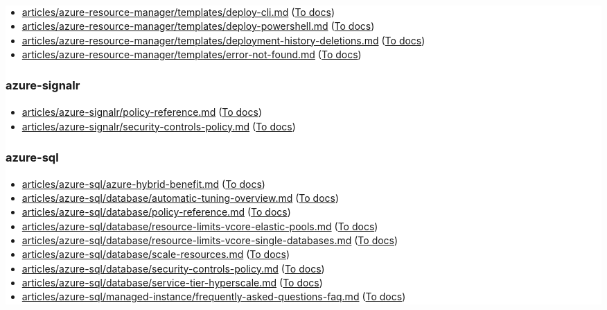 - [articles/azure-resource-manager/templates/deploy-cli.md](https://github.com/MicrosoftDocs/azure-docs/compare/7d23fe2..c312209#diff-3c8347704e64ede4784476b3add2c81da3f04e92c07dc9267d66c4c1f0dae0c8) ([To docs](https://docs.microsoft.com/en-us/azure/azure-resource-manager/templates/deploy-cli?WT.mc_id=AZ-MVP-5003408))
- [articles/azure-resource-manager/templates/deploy-powershell.md](https://github.com/MicrosoftDocs/azure-docs/compare/7d23fe2..c312209#diff-70213c2010f02f63dd4f855a50ea213b25e685de07a6d12e4ef4878710a294b0) ([To docs](https://docs.microsoft.com/en-us/azure/azure-resource-manager/templates/deploy-powershell?WT.mc_id=AZ-MVP-5003408))
- [articles/azure-resource-manager/templates/deployment-history-deletions.md](https://github.com/MicrosoftDocs/azure-docs/compare/7d23fe2..c312209#diff-640cbf2fc063388e3455bb21dc6350841368c2802639ab9339e2dba926bc842e) ([To docs](https://docs.microsoft.com/en-us/azure/azure-resource-manager/templates/deployment-history-deletions?WT.mc_id=AZ-MVP-5003408))
- [articles/azure-resource-manager/templates/error-not-found.md](https://github.com/MicrosoftDocs/azure-docs/compare/7d23fe2..c312209#diff-3a606cda7f79567c995972b7464300630c438c2f8b8026a51dfead168027f41e) ([To docs](https://docs.microsoft.com/en-us/azure/azure-resource-manager/templates/error-not-found?WT.mc_id=AZ-MVP-5003408))
    
### azure-signalr
- [articles/azure-signalr/policy-reference.md](https://github.com/MicrosoftDocs/azure-docs/compare/7d23fe2..c312209#diff-d2a03c2383cf4c1cabb2358070420ce92f93595e30a3657515660607f7af2dc6) ([To docs](https://docs.microsoft.com/en-us/azure/azure-signalr/policy-reference?WT.mc_id=AZ-MVP-5003408))
- [articles/azure-signalr/security-controls-policy.md](https://github.com/MicrosoftDocs/azure-docs/compare/7d23fe2..c312209#diff-ce395f3c57b9de827058a932a62e23fe8590315397a223d92d32615cec2626c4) ([To docs](https://docs.microsoft.com/en-us/azure/azure-signalr/security-controls-policy?WT.mc_id=AZ-MVP-5003408))
    
### azure-sql
- [articles/azure-sql/azure-hybrid-benefit.md](https://github.com/MicrosoftDocs/azure-docs/compare/7d23fe2..c312209#diff-99defea2fbfe27c939b20712d8bf7fd8c72bede7f4efcb5a8198eee975bb927b) ([To docs](https://docs.microsoft.com/en-us/azure/azure-sql/azure-hybrid-benefit?WT.mc_id=AZ-MVP-5003408))
- [articles/azure-sql/database/automatic-tuning-overview.md](https://github.com/MicrosoftDocs/azure-docs/compare/7d23fe2..c312209#diff-48beedc332b878522a57ff1c04b13f25d0369e69e50d73674d4953e2c8eb865c) ([To docs](https://docs.microsoft.com/en-us/azure/azure-sql/database/automatic-tuning-overview?WT.mc_id=AZ-MVP-5003408))
- [articles/azure-sql/database/policy-reference.md](https://github.com/MicrosoftDocs/azure-docs/compare/7d23fe2..c312209#diff-745946b4343359d66af7e245b991a7cb263e4e2001988cfdcb8fc3a44728015c) ([To docs](https://docs.microsoft.com/en-us/azure/azure-sql/database/policy-reference?WT.mc_id=AZ-MVP-5003408))
- [articles/azure-sql/database/resource-limits-vcore-elastic-pools.md](https://github.com/MicrosoftDocs/azure-docs/compare/7d23fe2..c312209#diff-e33456720bb42709c8519e9db6164143a9616a130ee4daca899aba8784468bca) ([To docs](https://docs.microsoft.com/en-us/azure/azure-sql/database/resource-limits-vcore-elastic-pools?WT.mc_id=AZ-MVP-5003408))
- [articles/azure-sql/database/resource-limits-vcore-single-databases.md](https://github.com/MicrosoftDocs/azure-docs/compare/7d23fe2..c312209#diff-60034909313b2f9fe7a7df917d8bd13c08639c52eddd96936fd32718510a3d81) ([To docs](https://docs.microsoft.com/en-us/azure/azure-sql/database/resource-limits-vcore-single-databases?WT.mc_id=AZ-MVP-5003408))
- [articles/azure-sql/database/scale-resources.md](https://github.com/MicrosoftDocs/azure-docs/compare/7d23fe2..c312209#diff-60f7bc06f1c44fefead093c706bf075a0a54ce8f80ddbad9b757e5cae08da5c6) ([To docs](https://docs.microsoft.com/en-us/azure/azure-sql/database/scale-resources?WT.mc_id=AZ-MVP-5003408))
- [articles/azure-sql/database/security-controls-policy.md](https://github.com/MicrosoftDocs/azure-docs/compare/7d23fe2..c312209#diff-d8c82e463e6960af357ac0d51a952a8a2e032333ae56d433365dfb2a238079f2) ([To docs](https://docs.microsoft.com/en-us/azure/azure-sql/database/security-controls-policy?WT.mc_id=AZ-MVP-5003408))
- [articles/azure-sql/database/service-tier-hyperscale.md](https://github.com/MicrosoftDocs/azure-docs/compare/7d23fe2..c312209#diff-af97cb1be3150a160ef1e65ca979830097df2d8b67cdc4b6b8bb38a827f11e29) ([To docs](https://docs.microsoft.com/en-us/azure/azure-sql/database/service-tier-hyperscale?WT.mc_id=AZ-MVP-5003408))
- [articles/azure-sql/managed-instance/frequently-asked-questions-faq.md](https://github.com/MicrosoftDocs/azure-docs/compare/7d23fe2..c312209#diff-af0dff2ab0bea31082b0e8aec3825219f583da81fb497ab791056e0f548884a6) ([To docs](https://docs.microsoft.com/en-us/azure/azure-sql/managed-instance/frequently-asked-questions-faq?WT.mc_id=AZ-MVP-5003408))